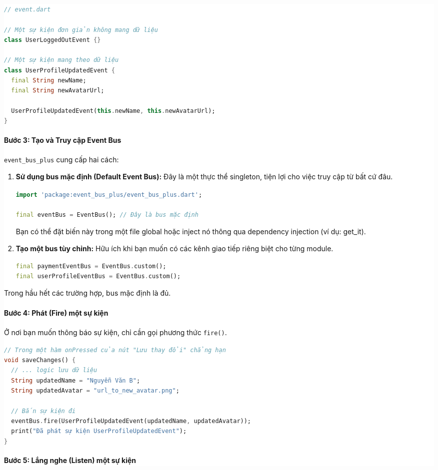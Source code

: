 ```dart
// event.dart

// Một sự kiện đơn giản không mang dữ liệu
class UserLoggedOutEvent {}

// Một sự kiện mang theo dữ liệu
class UserProfileUpdatedEvent {
  final String newName;
  final String newAvatarUrl;

  UserProfileUpdatedEvent(this.newName, this.newAvatarUrl);
}
```

#### Bước 3: Tạo và Truy cập Event Bus

`event_bus_plus` cung cấp hai cách:

1.  **Sử dụng bus mặc định (Default Event Bus):** Đây là một thực thể singleton, tiện lợi cho việc truy cập từ bất cứ đâu.
    ```dart
    import 'package:event_bus_plus/event_bus_plus.dart';

    final eventBus = EventBus(); // Đây là bus mặc định
    ```
    Bạn có thể đặt biến này trong một file global hoặc inject nó thông qua dependency injection (ví dụ: get_it).

2.  **Tạo một bus tùy chỉnh:** Hữu ích khi bạn muốn có các kênh giao tiếp riêng biệt cho từng module.
    ```dart
    final paymentEventBus = EventBus.custom();
    final userProfileEventBus = EventBus.custom();
    ```

Trong hầu hết các trường hợp, bus mặc định là đủ.

#### Bước 4: Phát (Fire) một sự kiện

Ở nơi bạn muốn thông báo sự kiện, chỉ cần gọi phương thức `fire()`.

```dart
// Trong một hàm onPressed của nút "Lưu thay đổi" chẳng hạn
void saveChanges() {
  // ... logic lưu dữ liệu
  String updatedName = "Nguyễn Văn B";
  String updatedAvatar = "url_to_new_avatar.png";

  // Bắn sự kiện đi
  eventBus.fire(UserProfileUpdatedEvent(updatedName, updatedAvatar));
  print("Đã phát sự kiện UserProfileUpdatedEvent");
}
```

#### Bước 5: Lắng nghe (Listen) một sự kiện
